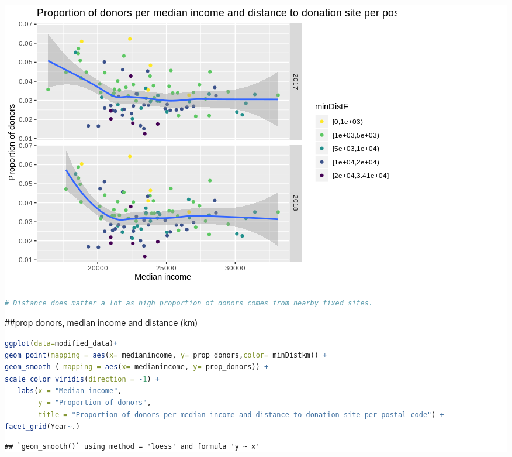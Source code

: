 ![](visualising_model_data_files/figure-gfm/unnamed-chunk-13-1.png)

``` r
# Distance does matter a lot as high proportion of donors comes from nearby fixed sites. 
```

\#\#prop donors, median income and distance (km)

``` r
ggplot(data=modified_data)+
geom_point(mapping = aes(x= medianincome, y= prop_donors,color= minDistkm)) +
geom_smooth ( mapping = aes(x= medianincome, y= prop_donors)) + 
scale_color_viridis(direction = -1) +
   labs(x = "Median income",
        y = "Proportion of donors",
        title = "Proportion of donors per median income and distance to donation site per postal code") +
facet_grid(Year~.)
```

    ## `geom_smooth()` using method = 'loess' and formula 'y ~ x'
